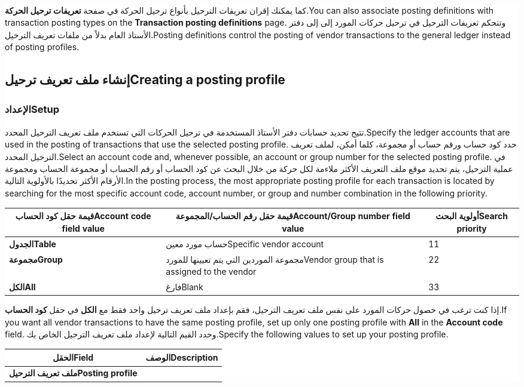 <span data-ttu-id="1e010-111">كما يمكنك إقران تعريفات الترحيل بأنواع ترحيل الحركة في صفحة **تعريفات ترحيل الحركة**.</span><span class="sxs-lookup"><span data-stu-id="1e010-111">You can also associate posting definitions with transaction posting types on the **Transaction posting definitions** page.</span></span> <span data-ttu-id="1e010-112">وتتحكم تعريفات الترحيل في ترحيل حركات المورد إلى إلى دفتر الأستاذ العام بدلاً من ملفات تعريف الترحيل.</span><span class="sxs-lookup"><span data-stu-id="1e010-112">Posting definitions control the posting of vendor transactions to the general ledger instead of posting profiles.</span></span>

## <a name="creating-a-posting-profile"></a><span data-ttu-id="1e010-113">إنشاء ملف تعريف ترحيل</span><span class="sxs-lookup"><span data-stu-id="1e010-113">Creating a posting profile</span></span>
### <a name="setup"></a><span data-ttu-id="1e010-114">**الإعداد**</span><span class="sxs-lookup"><span data-stu-id="1e010-114">**Setup**</span></span>

<span data-ttu-id="1e010-115">تتيح تحديد حسابات دفتر الأستاذ المستخدمة في ترحيل الحركات التي تستخدم ملف تعريف الترحيل المحدد.</span><span class="sxs-lookup"><span data-stu-id="1e010-115">Specify the ledger accounts that are used in the posting of transactions that use the selected posting profile.</span></span> <span data-ttu-id="1e010-116">حدد كود حساب ورقم حساب أو مجموعة، كلما أمكن، لملف تعريف الترحيل المحدد.</span><span class="sxs-lookup"><span data-stu-id="1e010-116">Select an account code and, whenever possible, an account or group number for the selected posting profile.</span></span> <span data-ttu-id="1e010-117">في عملية الترحيل، يتم تحديد موقع ملف التعريف الأكثر ملاءمة لكل حركة من خلال البحث عن كود الحساب أو رقم الحساب أو مجموعة الحساب ومجموعة الأرقام الأكثر تحديدًا بالأولوية التالية.</span><span class="sxs-lookup"><span data-stu-id="1e010-117">In the posting process, the most appropriate posting profile for each transaction is located by searching for the most specific account code, account number, or group and number combination in the following priority.</span></span>

| <span data-ttu-id="1e010-118">قيمة حقل **كود الحساب**</span><span class="sxs-lookup"><span data-stu-id="1e010-118">**Account code** field value</span></span> | <span data-ttu-id="1e010-119">قيمة حقل **رقم الحساب/المجموعة**</span><span class="sxs-lookup"><span data-stu-id="1e010-119">**Account/Group number** field value</span></span>        | <span data-ttu-id="1e010-120">أولوية البحث</span><span class="sxs-lookup"><span data-stu-id="1e010-120">Search priority</span></span> |
|------------------------------|---------------------------------------------|-----------------|
| <span data-ttu-id="1e010-121">**الجدول**</span><span class="sxs-lookup"><span data-stu-id="1e010-121">**Table**</span></span>                    | <span data-ttu-id="1e010-122">حساب مورد معين</span><span class="sxs-lookup"><span data-stu-id="1e010-122">Specific vendor account</span></span>                     | <span data-ttu-id="1e010-123">1</span><span class="sxs-lookup"><span data-stu-id="1e010-123">1</span></span>               |
| <span data-ttu-id="1e010-124">**مجموعة**</span><span class="sxs-lookup"><span data-stu-id="1e010-124">**Group**</span></span>                    | <span data-ttu-id="1e010-125">مجموعة الموردين التي يتم تعيينها للمورد</span><span class="sxs-lookup"><span data-stu-id="1e010-125">Vendor group that is assigned to the vendor</span></span> | <span data-ttu-id="1e010-126">2</span><span class="sxs-lookup"><span data-stu-id="1e010-126">2</span></span>               |
| <span data-ttu-id="1e010-127">**الكل**</span><span class="sxs-lookup"><span data-stu-id="1e010-127">**All**</span></span>                      | <span data-ttu-id="1e010-128">فارغ</span><span class="sxs-lookup"><span data-stu-id="1e010-128">Blank</span></span>                                       | <span data-ttu-id="1e010-129">3</span><span class="sxs-lookup"><span data-stu-id="1e010-129">3</span></span>               |

<span data-ttu-id="1e010-130">إذا كنت ترغب في حصول حركات المورد على نفس ملف تعريف الترحيل، فقم بإعداد ملف تعريف ترحيل واحد فقط مع **الكل** في حقل **كود الحساب**.</span><span class="sxs-lookup"><span data-stu-id="1e010-130">If you want all vendor transactions to have the same posting profile, set up only one posting profile with **All** in the **Account code** field.</span></span> <span data-ttu-id="1e010-131">وحدد القيم التالية لإعداد ملف تعريف الترحيل الخاص بك.</span><span class="sxs-lookup"><span data-stu-id="1e010-131">Specify the following values to set up your posting profile.</span></span>

<table>
<thead>
<tr class="header">
<th><span data-ttu-id="1e010-132">الحقل</span><span class="sxs-lookup"><span data-stu-id="1e010-132">Field</span></span></th>
<th><span data-ttu-id="1e010-133">الوصف</span><span class="sxs-lookup"><span data-stu-id="1e010-133">Description</span></span></th>
</tr>
</thead>
<tbody>
<tr class="odd">
<td><span data-ttu-id="1e010-134"><strong>ملف تعريف الترحيل</strong></span><span class="sxs-lookup"><span data-stu-id="1e010-134"><strong>Posting profile</strong></span></span></td>